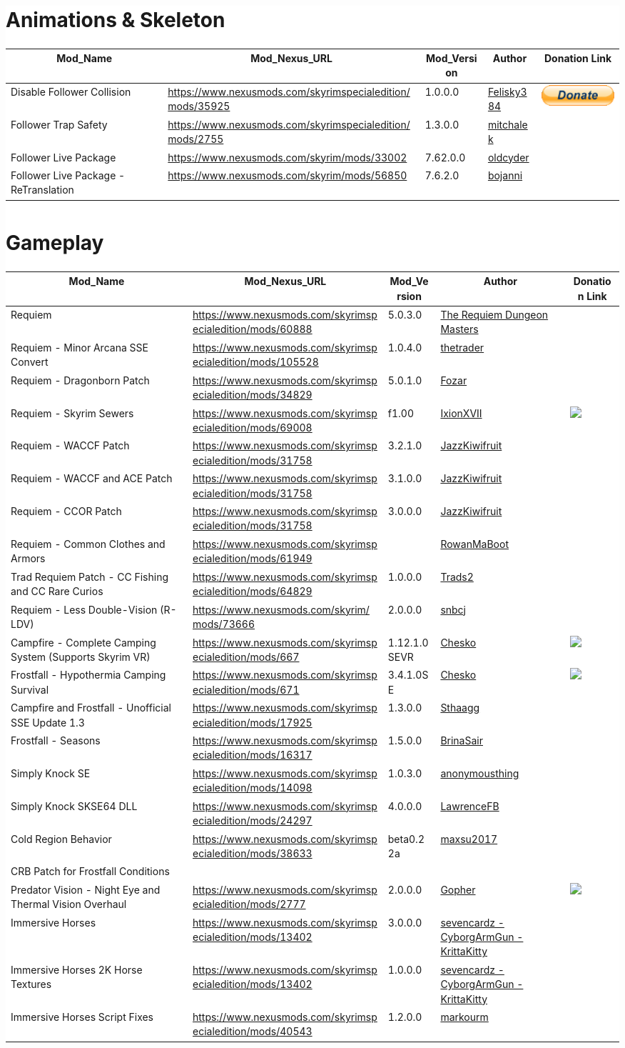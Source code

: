 
# Animations & Skeleton

Mod_Name | Mod_Nexus_URL | Mod_Version | Author | Donation Link
-- | -- | -- | -- | --
Disable Follower Collision | https://www.nexusmods.com/skyrimspecialedition/mods/35925 | 1.0.0.0 | [Felisky384](https://www.nexusmods.com/skyrimspecialedition/users/19968244) | <a href="https://www.nexusmods.com/Core/Libs/Common/Widgets/PayPalPopUp?user=19968244"><img src='../Assets/Paypal.png'   ></a>|
Follower Trap Safety | https://www.nexusmods.com/skyrimspecialedition/mods/2755 | 1.3.0.0 | [mitchalek](https://www.nexusmods.com/skyrimspecialedition/users/621184) |  
Follower Live Package | https://www.nexusmods.com/skyrim/mods/33002 | 7.62.0.0 | [oldcyder](https://www.nexusmods.com/skyrim/users/3630952) |  
Follower Live Package   - ReTranslation | https://www.nexusmods.com/skyrim/mods/56850 | 7.6.2.0 | [bojanni](https://www.nexusmods.com/skyrim/users/11687578) |  

# Gameplay

Mod_Name | Mod_Nexus_URL | Mod_Version | Author | Donation Link
-- | -- | -- | -- | --
Requiem | https://www.nexusmods.com/skyrimspecialedition/mods/60888 | 5.0.3.0 | [The Requiem Dungeon   Masters](https://www.nexusmods.com/skyrimspecialedition/users/847294) |  
Requiem - Minor Arcana SSE Convert | https://www.nexusmods.com/skyrimspecialedition/mods/105528 | 1.0.4.0 | [thetrader](https://www.nexusmods.com/skyrimspecialedition/users/7388094) |  
Requiem - Dragonborn   Patch | https://www.nexusmods.com/skyrimspecialedition/mods/34829 | 5.0.1.0 | [Fozar](https://www.nexusmods.com/skyrimspecialedition/users/11177268) |  
Requiem - Skyrim Sewers | https://www.nexusmods.com/skyrimspecialedition/mods/69008 | f1.00 | [IxionXVII](https://www.nexusmods.com/skyrimspecialedition/users/6922776) | <a href="https://www.nexusmods.com/Core/Libs/Common/Widgets/PayPalPopUp?user=6922776"><img src="   https://www.paypalobjects.com/en_GB/i/btn/btn_donate_LG.gif?format=300w"   ></a>
Requiem - WACCF Patch | https://www.nexusmods.com/skyrimspecialedition/mods/31758 | 3.2.1.0 | [JazzKiwifruit](https://www.nexusmods.com/skyrimspecialedition/users/16518979) |  
Requiem - WACCF and ACE Patch | https://www.nexusmods.com/skyrimspecialedition/mods/31758 | 3.1.0.0 | [JazzKiwifruit](https://www.nexusmods.com/skyrimspecialedition/users/16518979) |  
Requiem - CCOR Patch | https://www.nexusmods.com/skyrimspecialedition/mods/31758 | 3.0.0.0 | [JazzKiwifruit](https://www.nexusmods.com/skyrimspecialedition/users/16518979) |  
Requiem - Common Clothes and Armors | https://www.nexusmods.com/skyrimspecialedition/mods/61949 |   | [RowanMaBoot](https://www.nexusmods.com/skyrimspecialedition/users/87278953) |
Trad Requiem Patch -   CC Fishing and CC Rare Curios | https://www.nexusmods.com/skyrimspecialedition/mods/64829 | 1.0.0.0 | [Trads2](https://www.nexusmods.com/skyrimspecialedition/users/2148541) | 
Requiem - Less Double-Vision (R-LDV) | https://www.nexusmods.com/skyrim/mods/73666 | 2.0.0.0 | [snbcj](https://www.nexusmods.com/skyrim/users/4091255) |  
Campfire - Complete   Camping System (Supports Skyrim VR) | https://www.nexusmods.com/skyrimspecialedition/mods/667 | 1.12.1.0SEVR | [Chesko](https://www.nexusmods.com/skyrimspecialedition/users/187943) | <a href="https://www.nexusmods.com/Core/Libs/Common/Widgets/PayPalPopUp?user=187943"><img src="   https://www.paypalobjects.com/en_GB/i/btn/btn_donate_LG.gif?format=300w"   ></a>|
Frostfall - Hypothermia Camping Survival | https://www.nexusmods.com/skyrimspecialedition/mods/671 | 3.4.1.0SE | [Chesko](https://www.nexusmods.com/skyrimspecialedition/users/187943) | <a href="https://www.nexusmods.com/Core/Libs/Common/Widgets/PayPalPopUp?user=187943"><img src="   https://www.paypalobjects.com/en_GB/i/btn/btn_donate_LG.gif?format=300w"   ></a>|
Campfire and   Frostfall - Unofficial SSE Update 1.3 | https://www.nexusmods.com/skyrimspecialedition/mods/17925 | 1.3.0.0 | [Sthaagg](https://www.nexusmods.com/skyrimspecialedition/users/4064736) |  
Frostfall - Seasons | https://www.nexusmods.com/skyrimspecialedition/mods/16317 | 1.5.0.0 | [BrinaSair](https://www.nexusmods.com/skyrimspecialedition/users/28990005) |  
Simply Knock SE | https://www.nexusmods.com/skyrimspecialedition/mods/14098 | 1.0.3.0 | [anonymousthing](https://www.nexusmods.com/skyrimspecialedition/users/3405764) |  
Simply Knock SKSE64 DLL | https://www.nexusmods.com/skyrimspecialedition/mods/24297 | 4.0.0.0 | [LawrenceFB](https://www.nexusmods.com/skyrimspecialedition/users/31177575) |  
Cold Region Behavior | https://www.nexusmods.com/skyrimspecialedition/mods/38633 | beta0.22a | [maxsu2017](https://www.nexusmods.com/skyrimspecialedition/users/47103898) |  
CRB Patch for Frostfall Conditions |   |   |   |  
Predator Vision -   Night Eye and Thermal Vision Overhaul | https://www.nexusmods.com/skyrimspecialedition/mods/2777 | 2.0.0.0 | [Gopher](https://www.nexusmods.com/skyrimspecialedition/users/38219) | <a href="https://www.nexusmods.com/Core/Libs/Common/Widgets/PayPalPopUp?user=38219"><img src="   https://www.paypalobjects.com/en_GB/i/btn/btn_donate_LG.gif?format=300w"   ></a>|
Immersive Horses | https://www.nexusmods.com/skyrimspecialedition/mods/13402 | 3.0.0.0 | [sevencardz -   CyborgArmGun - KrittaKitty   ](https://www.nexusmods.com/skyrimspecialedition/users/5732881) |  
Immersive Horses 2K   Horse Textures | https://www.nexusmods.com/skyrimspecialedition/mods/13402 | 1.0.0.0 | [sevencardz - CyborgArmGun - KrittaKitty   ](https://www.nexusmods.com/skyrimspecialedition/users/5732881) |  
Immersive Horses Script Fixes | https://www.nexusmods.com/skyrimspecialedition/mods/40543 | 1.2.0.0 | [markourm](https://www.nexusmods.com/skyrimspecialedition/users/23394464) |  